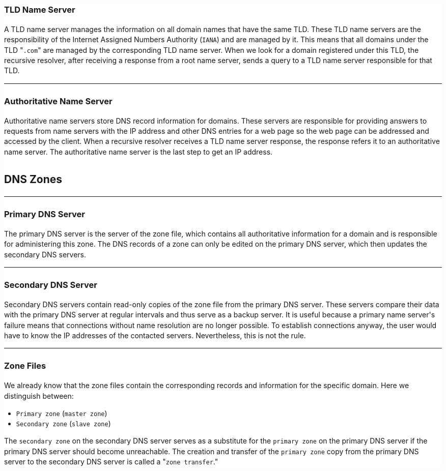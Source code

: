 ### TLD Name Server

A TLD name server manages the information on all domain names that have the same TLD. These TLD name servers are the responsibility of the Internet Assigned Numbers Authority (`IANA`) and are managed by it. This means that all domains under the TLD "`.com`" are managed by the corresponding TLD name server. When we look for a domain registered under this TLD, the recursive resolver, after receiving a response from a root name server, sends a query to a TLD name server responsible for that TLD.

***

### Authoritative Name Server

Authoritative name servers store DNS record information for domains. These servers are responsible for providing answers to requests from name servers with the IP address and other DNS entries for a web page so the web page can be addressed and accessed by the client. When a recursive resolver receives a TLD name server response, the response refers it to an authoritative name server. The authoritative name server is the last step to get an IP address.

## DNS Zones

***

### Primary DNS Server

The primary DNS server is the server of the zone file, which contains all authoritative information for a domain and is responsible for administering this zone. The DNS records of a zone can only be edited on the primary DNS server, which then updates the secondary DNS servers.

***

### Secondary DNS Server

Secondary DNS servers contain read-only copies of the zone file from the primary DNS server. These servers compare their data with the primary DNS server at regular intervals and thus serve as a backup server. It is useful because a primary name server's failure means that connections without name resolution are no longer possible. To establish connections anyway, the user would have to know the IP addresses of the contacted servers. Nevertheless, this is not the rule.

***

### Zone Files

We already know that the zone files contain the corresponding records and information for the specific domain. Here we distinguish between:

* `Primary zone` (`master zone`)
* `Secondary zone` (`slave zone`)

The `secondary zone` on the secondary DNS server serves as a substitute for the `primary zone` on the primary DNS server if the primary DNS server should become unreachable. The creation and transfer of the `primary zone` copy from the primary DNS server to the secondary DNS server is called a "`zone transfer`."
